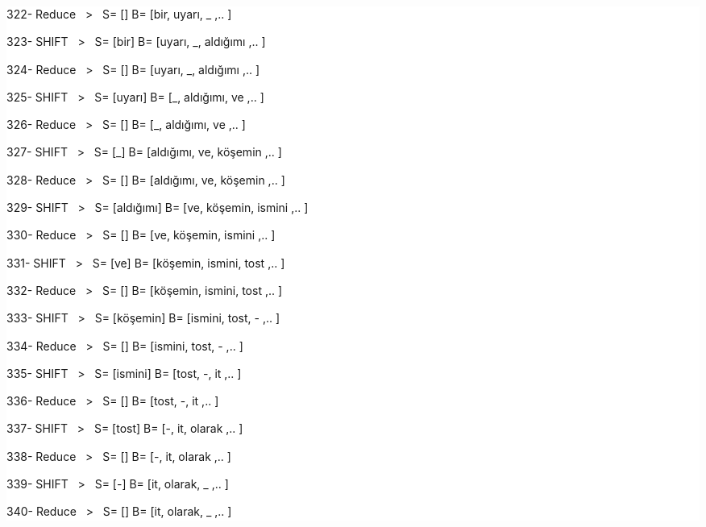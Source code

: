 

322- Reduce&nbsp;&nbsp;&nbsp;>&nbsp;&nbsp;&nbsp;S= []   B= [bir, uyarı, _ ,.. ]



323- SHIFT&nbsp;&nbsp;&nbsp;>&nbsp;&nbsp;&nbsp;S= [bir]   B= [uyarı, _, aldığımı ,.. ]



324- Reduce&nbsp;&nbsp;&nbsp;>&nbsp;&nbsp;&nbsp;S= []   B= [uyarı, _, aldığımı ,.. ]



325- SHIFT&nbsp;&nbsp;&nbsp;>&nbsp;&nbsp;&nbsp;S= [uyarı]   B= [_, aldığımı, ve ,.. ]



326- Reduce&nbsp;&nbsp;&nbsp;>&nbsp;&nbsp;&nbsp;S= []   B= [_, aldığımı, ve ,.. ]



327- SHIFT&nbsp;&nbsp;&nbsp;>&nbsp;&nbsp;&nbsp;S= [_]   B= [aldığımı, ve, köşemin ,.. ]



328- Reduce&nbsp;&nbsp;&nbsp;>&nbsp;&nbsp;&nbsp;S= []   B= [aldığımı, ve, köşemin ,.. ]



329- SHIFT&nbsp;&nbsp;&nbsp;>&nbsp;&nbsp;&nbsp;S= [aldığımı]   B= [ve, köşemin, ismini ,.. ]



330- Reduce&nbsp;&nbsp;&nbsp;>&nbsp;&nbsp;&nbsp;S= []   B= [ve, köşemin, ismini ,.. ]



331- SHIFT&nbsp;&nbsp;&nbsp;>&nbsp;&nbsp;&nbsp;S= [ve]   B= [köşemin, ismini, tost ,.. ]



332- Reduce&nbsp;&nbsp;&nbsp;>&nbsp;&nbsp;&nbsp;S= []   B= [köşemin, ismini, tost ,.. ]



333- SHIFT&nbsp;&nbsp;&nbsp;>&nbsp;&nbsp;&nbsp;S= [köşemin]   B= [ismini, tost, - ,.. ]



334- Reduce&nbsp;&nbsp;&nbsp;>&nbsp;&nbsp;&nbsp;S= []   B= [ismini, tost, - ,.. ]



335- SHIFT&nbsp;&nbsp;&nbsp;>&nbsp;&nbsp;&nbsp;S= [ismini]   B= [tost, -, it ,.. ]



336- Reduce&nbsp;&nbsp;&nbsp;>&nbsp;&nbsp;&nbsp;S= []   B= [tost, -, it ,.. ]



337- SHIFT&nbsp;&nbsp;&nbsp;>&nbsp;&nbsp;&nbsp;S= [tost]   B= [-, it, olarak ,.. ]



338- Reduce&nbsp;&nbsp;&nbsp;>&nbsp;&nbsp;&nbsp;S= []   B= [-, it, olarak ,.. ]



339- SHIFT&nbsp;&nbsp;&nbsp;>&nbsp;&nbsp;&nbsp;S= [-]   B= [it, olarak, _ ,.. ]



340- Reduce&nbsp;&nbsp;&nbsp;>&nbsp;&nbsp;&nbsp;S= []   B= [it, olarak, _ ,.. ]

